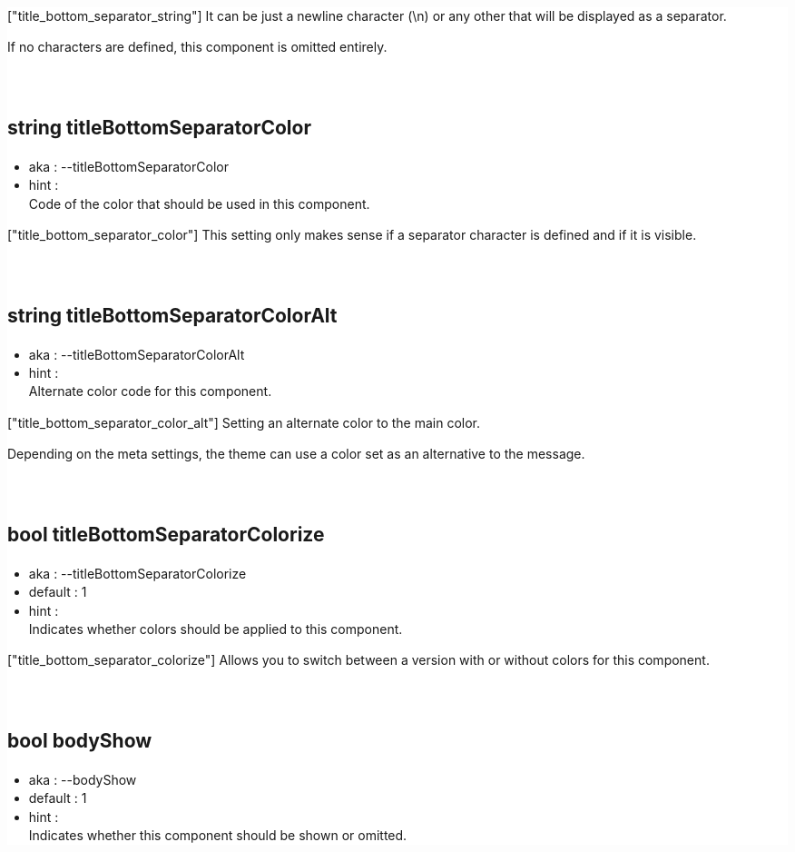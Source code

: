 ["title_bottom_separator_string"]
It can be just a newline character (\n) or any other that will be displayed as 
a separator.

If no characters are defined, this component is omitted entirely.


&nbsp;

## string titleBottomSeparatorColor

- aka       : --titleBottomSeparatorColor
- hint      :  
  Code of the color that should be used in this component.

["title_bottom_separator_color"]
This setting only makes sense if a separator character is defined and if it is 
visible.


&nbsp;

## string titleBottomSeparatorColorAlt

- aka       : --titleBottomSeparatorColorAlt
- hint      :  
  Alternate color code for this component.

["title_bottom_separator_color_alt"]
Setting an alternate color to the main color.

Depending on the meta settings, the theme can use a color set as an alternative 
to the message.


&nbsp;

## bool titleBottomSeparatorColorize

- aka       : --titleBottomSeparatorColorize
- default   : 1
- hint      :  
  Indicates whether colors should be applied to this component.

["title_bottom_separator_colorize"]
Allows you to switch between a version with or without colors for this 
component.





&nbsp;

## bool bodyShow

- aka       : --bodyShow
- default   : 1
- hint      :  
  Indicates whether this component should be shown or omitted.
